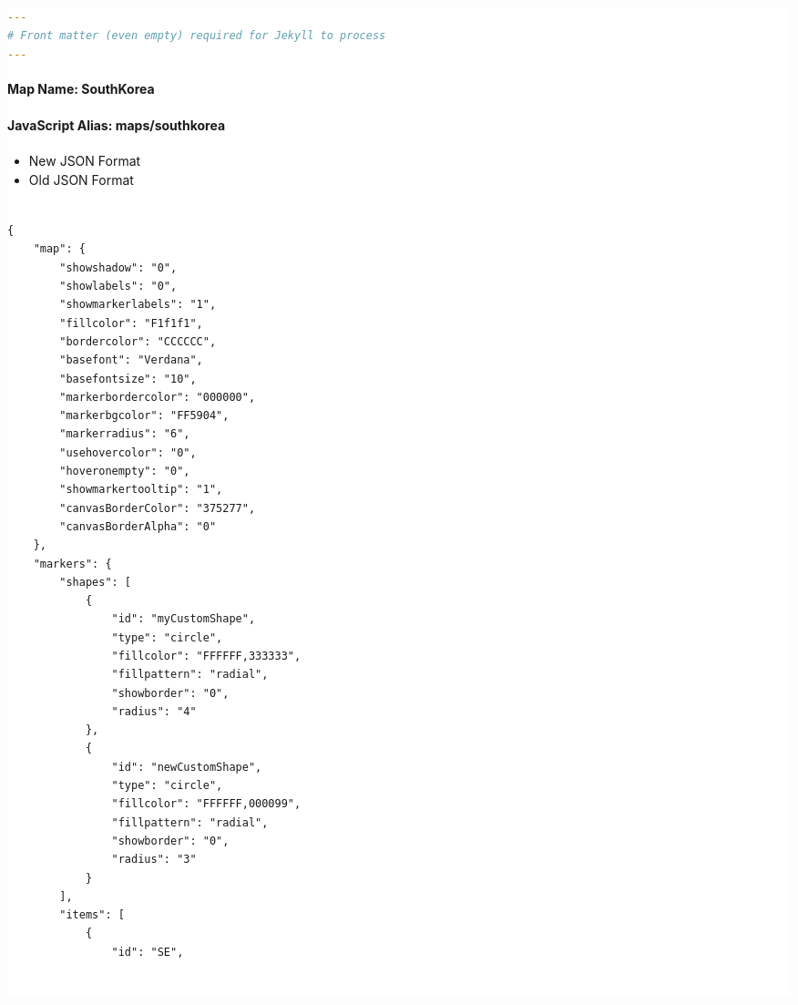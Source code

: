```yaml
---
# Front matter (even empty) required for Jekyll to process
---
```


#### Map Name: SouthKorea

#### JavaScript Alias: maps/southkorea


<div class="code-wrapper">
<ul class='code-tabs'>
    <li class='active'>
        <a data-toggle='new-json'>New JSON Format</a>
    </li>
    <li>
        <a data-toggle='old-json'>Old JSON Format</a>
    </li>
</ul>
<div class='tab-content'>
    <pre class='plain-code'></pre>
    <div class='tab new-json-tab active'>
<pre><code class="language-javascript">
{
    "map": {
        "showshadow": "0",
        "showlabels": "0",
        "showmarkerlabels": "1",
        "fillcolor": "F1f1f1",
        "bordercolor": "CCCCCC",
        "basefont": "Verdana",
        "basefontsize": "10",
        "markerbordercolor": "000000",
        "markerbgcolor": "FF5904",
        "markerradius": "6",
        "usehovercolor": "0",
        "hoveronempty": "0",
        "showmarkertooltip": "1",
        "canvasBorderColor": "375277",
        "canvasBorderAlpha": "0"
    },
    "markers": {
        "shapes": [
            {
                "id": "myCustomShape",
                "type": "circle",
                "fillcolor": "FFFFFF,333333",
                "fillpattern": "radial",
                "showborder": "0",
                "radius": "4"
            },
            {
                "id": "newCustomShape",
                "type": "circle",
                "fillcolor": "FFFFFF,000099",
                "fillpattern": "radial",
                "showborder": "0",
                "radius": "3"
            }
        ],
        "items": [
            {
                "id": "SE",